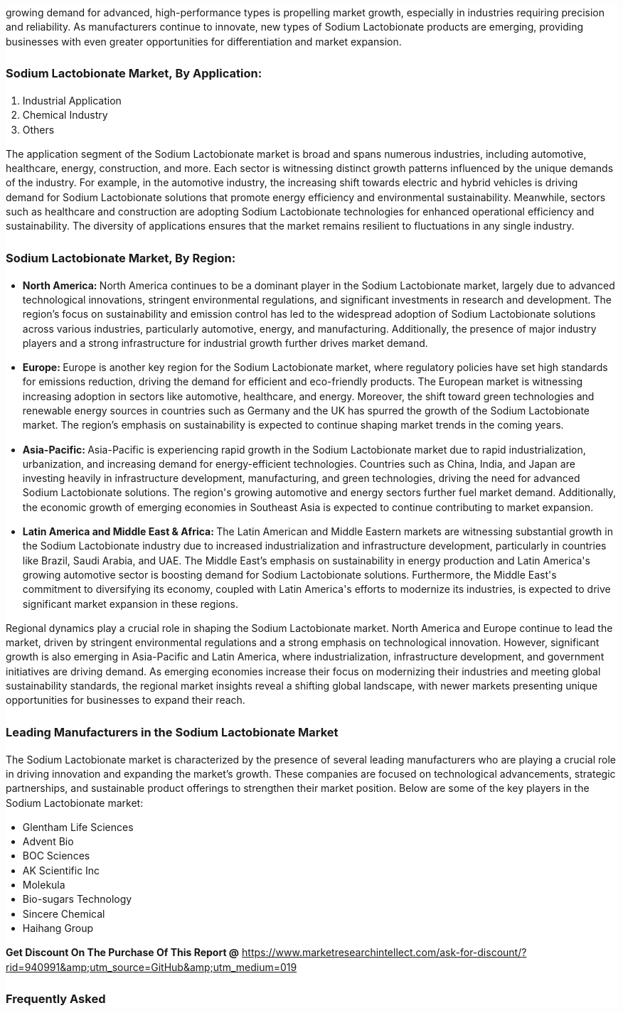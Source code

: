 growing demand for advanced, high-performance types is propelling market growth, especially in industries requiring precision and reliability. As manufacturers continue to innovate, new types of Sodium Lactobionate products are emerging, providing businesses with even greater opportunities for differentiation and market expansion.</p><h3>Sodium Lactobionate Market,&nbsp;By Application:</h3><ol><li>Industrial Application<li> Chemical Industry<li> Others</li></ol><p>The application segment of the Sodium Lactobionate market is broad and spans numerous industries, including automotive, healthcare, energy, construction, and more. Each sector is witnessing distinct growth patterns influenced by the unique demands of the industry. For example, in the automotive industry, the increasing shift towards electric and hybrid vehicles is driving demand for Sodium Lactobionate solutions that promote energy efficiency and environmental sustainability. Meanwhile, sectors such as healthcare and construction are adopting Sodium Lactobionate technologies for enhanced operational efficiency and sustainability. The diversity of applications ensures that the market remains resilient to fluctuations in any single industry.</p><h3>Sodium Lactobionate Market, By Region:</h3><ul><li><p><strong>North America:&nbsp;</strong>North America continues to be a dominant player in the Sodium Lactobionate market, largely due to advanced technological innovations, stringent environmental regulations, and significant investments in research and development. The region&rsquo;s focus on sustainability and emission control has led to the widespread adoption of Sodium Lactobionate solutions across various industries, particularly automotive, energy, and manufacturing. Additionally, the presence of major industry players and a strong infrastructure for industrial growth further drives market demand.</p></li><li><p><strong><strong>Europe:&nbsp;</strong></strong>Europe is another key region for the Sodium Lactobionate market, where regulatory policies have set high standards for emissions reduction, driving the demand for efficient and eco-friendly products. The European market is witnessing increasing adoption in sectors like automotive, healthcare, and energy. Moreover, the shift toward green technologies and renewable energy sources in countries such as Germany and the UK has spurred the growth of the Sodium Lactobionate market. The region&rsquo;s emphasis on sustainability is expected to continue shaping market trends in the coming years.</p></li><li><p><strong><strong>Asia-Pacific:&nbsp;</strong></strong>Asia-Pacific is experiencing rapid growth in the Sodium Lactobionate market due to rapid industrialization, urbanization, and increasing demand for energy-efficient technologies. Countries such as China, India, and Japan are investing heavily in infrastructure development, manufacturing, and green technologies, driving the need for advanced Sodium Lactobionate solutions. The region's growing automotive and energy sectors further fuel market demand. Additionally, the economic growth of emerging economies in Southeast Asia is expected to continue contributing to market expansion.</p></li><li><p><strong><strong>Latin America and Middle East &amp; Africa:&nbsp;</strong></strong>The Latin American and Middle Eastern markets are witnessing substantial growth in the Sodium Lactobionate industry due to increased industrialization and infrastructure development, particularly in countries like Brazil, Saudi Arabia, and UAE. The Middle East&rsquo;s emphasis on sustainability in energy production and Latin America's growing automotive sector is boosting demand for Sodium Lactobionate solutions. Furthermore, the Middle East's commitment to diversifying its economy, coupled with Latin America's efforts to modernize its industries, is expected to drive significant market expansion in these regions.</p></li></ul><p>Regional dynamics play a crucial role in shaping the Sodium Lactobionate market. North America and Europe continue to lead the market, driven by stringent environmental regulations and a strong emphasis on technological innovation. However, significant growth is also emerging in Asia-Pacific and Latin America, where industrialization, infrastructure development, and government initiatives are driving demand. As emerging economies increase their focus on modernizing their industries and meeting global sustainability standards, the regional market insights reveal a shifting global landscape, with newer markets presenting unique opportunities for businesses to expand their reach.</p><h3><strong>Leading Manufacturers in the Sodium Lactobionate Market</strong></h3><p>The Sodium Lactobionate market is characterized by the presence of several leading manufacturers who are playing a crucial role in driving innovation and expanding the market&rsquo;s growth. These companies are focused on technological advancements, strategic partnerships, and sustainable product offerings to strengthen their market position. Below are some of the key players in the Sodium Lactobionate market:</p></div><div class="article-main__content" data-test-id="publishing-text-block"><ul><li><span class="">Glentham Life Sciences<li> Advent Bio<li> BOC Sciences<li> AK Scientific Inc<li> Molekula<li> Bio-sugars Technology<li> Sincere Chemical<li> Haihang Group</span></li></ul></div><div class="article-main__content" data-test-id="publishing-text-block"><p><span class="font-[700]"><strong>Get Discount On The Purchase Of This Report @</strong> <a href="https://www.marketresearchintellect.com/ask-for-discount/?rid=940991&amp;utm_source=GitHub&amp;utm_medium=019" data-fr-linked="true">https://www.marketresearchintellect.com/ask-for-discount/?rid=940991&amp;utm_source=GitHub&amp;utm_medium=019</a></span></p></div><div class="article-main__content" data-test-id="publishing-text-block"><h3><strong>Frequently Asked